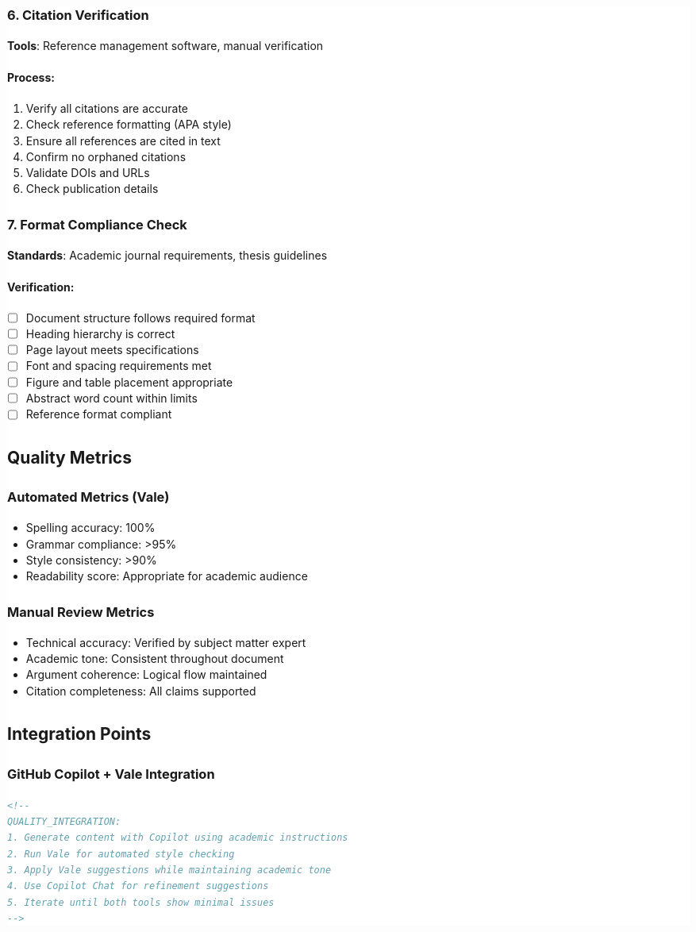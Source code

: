 ### 6. Citation Verification

**Tools**: Reference management software, manual verification

#### Process:
1. Verify all citations are accurate
2. Check reference formatting (APA style)
3. Ensure all references are cited in text
4. Confirm no orphaned citations
5. Validate DOIs and URLs
6. Check publication details

### 7. Format Compliance Check

**Standards**: Academic journal requirements, thesis guidelines

#### Verification:
- [ ] Document structure follows required format
- [ ] Heading hierarchy is correct
- [ ] Page layout meets specifications
- [ ] Font and spacing requirements met
- [ ] Figure and table placement appropriate
- [ ] Abstract word count within limits
- [ ] Reference format compliant

## Quality Metrics

### Automated Metrics (Vale)
- Spelling accuracy: 100%
- Grammar compliance: >95%
- Style consistency: >90%
- Readability score: Appropriate for academic audience

### Manual Review Metrics
- Technical accuracy: Verified by subject matter expert
- Academic tone: Consistent throughout document
- Argument coherence: Logical flow maintained
- Citation completeness: All claims supported

## Integration Points

### GitHub Copilot + Vale Integration
```markdown
<!-- 
QUALITY_INTEGRATION:
1. Generate content with Copilot using academic instructions
2. Run Vale for automated style checking
3. Apply Vale suggestions while maintaining academic tone
4. Use Copilot Chat for refinement suggestions
5. Iterate until both tools show minimal issues
-->
```
